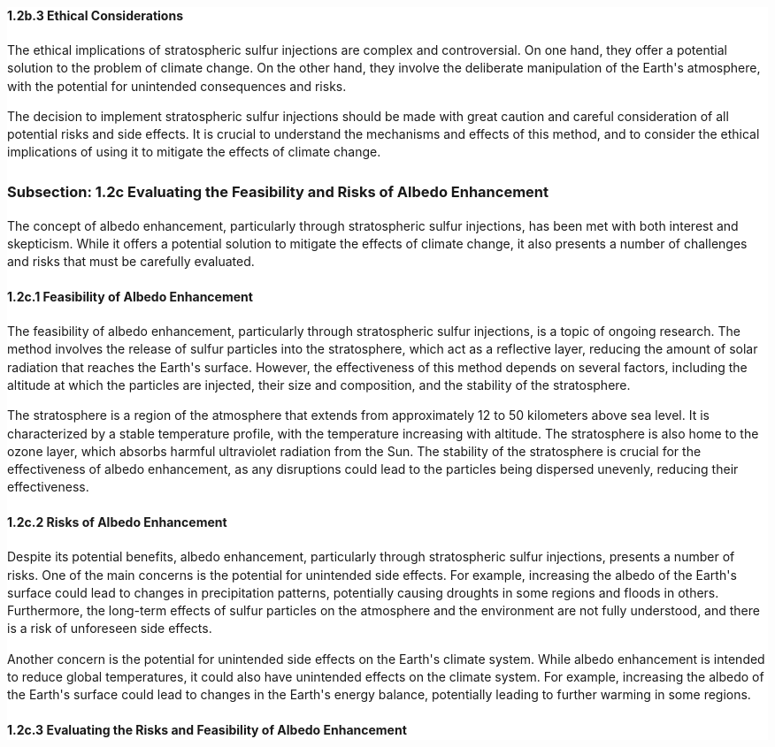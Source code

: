 #### 1.2b.3 Ethical Considerations

The ethical implications of stratospheric sulfur injections are complex and controversial. On one hand, they offer a potential solution to the problem of climate change. On the other hand, they involve the deliberate manipulation of the Earth's atmosphere, with the potential for unintended consequences and risks.

The decision to implement stratospheric sulfur injections should be made with great caution and careful consideration of all potential risks and side effects. It is crucial to understand the mechanisms and effects of this method, and to consider the ethical implications of using it to mitigate the effects of climate change.




### Subsection: 1.2c Evaluating the Feasibility and Risks of Albedo Enhancement

The concept of albedo enhancement, particularly through stratospheric sulfur injections, has been met with both interest and skepticism. While it offers a potential solution to mitigate the effects of climate change, it also presents a number of challenges and risks that must be carefully evaluated.

#### 1.2c.1 Feasibility of Albedo Enhancement

The feasibility of albedo enhancement, particularly through stratospheric sulfur injections, is a topic of ongoing research. The method involves the release of sulfur particles into the stratosphere, which act as a reflective layer, reducing the amount of solar radiation that reaches the Earth's surface. However, the effectiveness of this method depends on several factors, including the altitude at which the particles are injected, their size and composition, and the stability of the stratosphere.

The stratosphere is a region of the atmosphere that extends from approximately 12 to 50 kilometers above sea level. It is characterized by a stable temperature profile, with the temperature increasing with altitude. The stratosphere is also home to the ozone layer, which absorbs harmful ultraviolet radiation from the Sun. The stability of the stratosphere is crucial for the effectiveness of albedo enhancement, as any disruptions could lead to the particles being dispersed unevenly, reducing their effectiveness.

#### 1.2c.2 Risks of Albedo Enhancement

Despite its potential benefits, albedo enhancement, particularly through stratospheric sulfur injections, presents a number of risks. One of the main concerns is the potential for unintended side effects. For example, increasing the albedo of the Earth's surface could lead to changes in precipitation patterns, potentially causing droughts in some regions and floods in others. Furthermore, the long-term effects of sulfur particles on the atmosphere and the environment are not fully understood, and there is a risk of unforeseen side effects.

Another concern is the potential for unintended side effects on the Earth's climate system. While albedo enhancement is intended to reduce global temperatures, it could also have unintended effects on the climate system. For example, increasing the albedo of the Earth's surface could lead to changes in the Earth's energy balance, potentially leading to further warming in some regions.

#### 1.2c.3 Evaluating the Risks and Feasibility of Albedo Enhancement
